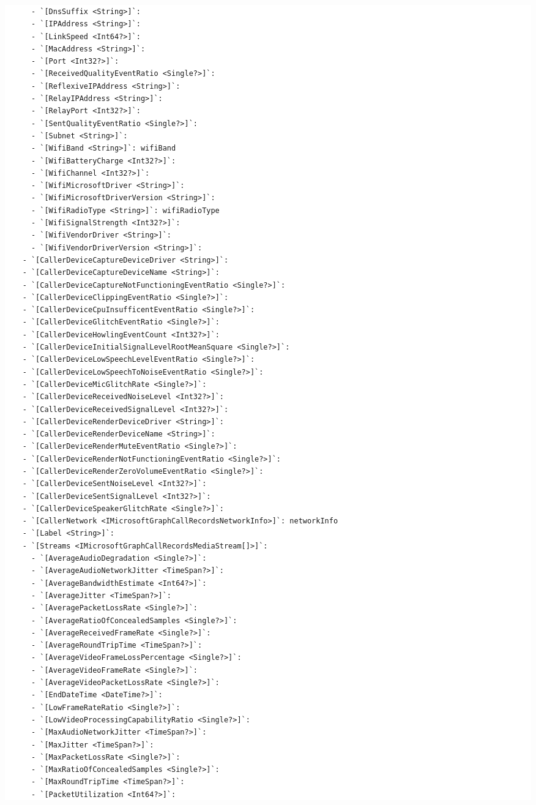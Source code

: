           - `[DnsSuffix <String>]`: 
          - `[IPAddress <String>]`: 
          - `[LinkSpeed <Int64?>]`: 
          - `[MacAddress <String>]`: 
          - `[Port <Int32?>]`: 
          - `[ReceivedQualityEventRatio <Single?>]`: 
          - `[ReflexiveIPAddress <String>]`: 
          - `[RelayIPAddress <String>]`: 
          - `[RelayPort <Int32?>]`: 
          - `[SentQualityEventRatio <Single?>]`: 
          - `[Subnet <String>]`: 
          - `[WifiBand <String>]`: wifiBand
          - `[WifiBatteryCharge <Int32?>]`: 
          - `[WifiChannel <Int32?>]`: 
          - `[WifiMicrosoftDriver <String>]`: 
          - `[WifiMicrosoftDriverVersion <String>]`: 
          - `[WifiRadioType <String>]`: wifiRadioType
          - `[WifiSignalStrength <Int32?>]`: 
          - `[WifiVendorDriver <String>]`: 
          - `[WifiVendorDriverVersion <String>]`: 
        - `[CallerDeviceCaptureDeviceDriver <String>]`: 
        - `[CallerDeviceCaptureDeviceName <String>]`: 
        - `[CallerDeviceCaptureNotFunctioningEventRatio <Single?>]`: 
        - `[CallerDeviceClippingEventRatio <Single?>]`: 
        - `[CallerDeviceCpuInsufficentEventRatio <Single?>]`: 
        - `[CallerDeviceGlitchEventRatio <Single?>]`: 
        - `[CallerDeviceHowlingEventCount <Int32?>]`: 
        - `[CallerDeviceInitialSignalLevelRootMeanSquare <Single?>]`: 
        - `[CallerDeviceLowSpeechLevelEventRatio <Single?>]`: 
        - `[CallerDeviceLowSpeechToNoiseEventRatio <Single?>]`: 
        - `[CallerDeviceMicGlitchRate <Single?>]`: 
        - `[CallerDeviceReceivedNoiseLevel <Int32?>]`: 
        - `[CallerDeviceReceivedSignalLevel <Int32?>]`: 
        - `[CallerDeviceRenderDeviceDriver <String>]`: 
        - `[CallerDeviceRenderDeviceName <String>]`: 
        - `[CallerDeviceRenderMuteEventRatio <Single?>]`: 
        - `[CallerDeviceRenderNotFunctioningEventRatio <Single?>]`: 
        - `[CallerDeviceRenderZeroVolumeEventRatio <Single?>]`: 
        - `[CallerDeviceSentNoiseLevel <Int32?>]`: 
        - `[CallerDeviceSentSignalLevel <Int32?>]`: 
        - `[CallerDeviceSpeakerGlitchRate <Single?>]`: 
        - `[CallerNetwork <IMicrosoftGraphCallRecordsNetworkInfo>]`: networkInfo
        - `[Label <String>]`: 
        - `[Streams <IMicrosoftGraphCallRecordsMediaStream[]>]`: 
          - `[AverageAudioDegradation <Single?>]`: 
          - `[AverageAudioNetworkJitter <TimeSpan?>]`: 
          - `[AverageBandwidthEstimate <Int64?>]`: 
          - `[AverageJitter <TimeSpan?>]`: 
          - `[AveragePacketLossRate <Single?>]`: 
          - `[AverageRatioOfConcealedSamples <Single?>]`: 
          - `[AverageReceivedFrameRate <Single?>]`: 
          - `[AverageRoundTripTime <TimeSpan?>]`: 
          - `[AverageVideoFrameLossPercentage <Single?>]`: 
          - `[AverageVideoFrameRate <Single?>]`: 
          - `[AverageVideoPacketLossRate <Single?>]`: 
          - `[EndDateTime <DateTime?>]`: 
          - `[LowFrameRateRatio <Single?>]`: 
          - `[LowVideoProcessingCapabilityRatio <Single?>]`: 
          - `[MaxAudioNetworkJitter <TimeSpan?>]`: 
          - `[MaxJitter <TimeSpan?>]`: 
          - `[MaxPacketLossRate <Single?>]`: 
          - `[MaxRatioOfConcealedSamples <Single?>]`: 
          - `[MaxRoundTripTime <TimeSpan?>]`: 
          - `[PacketUtilization <Int64?>]`: 